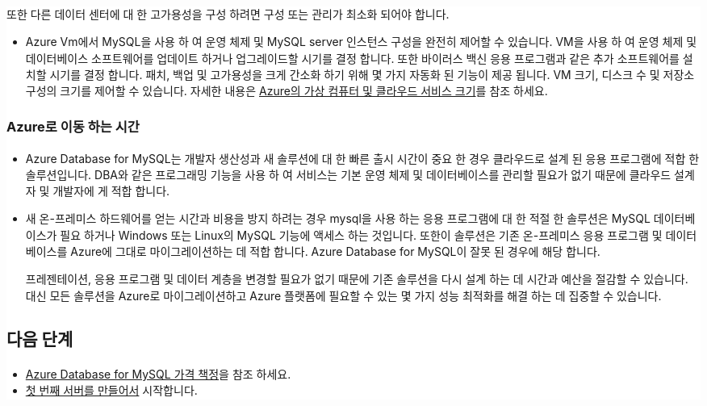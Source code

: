   또한 다른 데이터 센터에 대 한 고가용성을 구성 하려면 구성 또는 관리가 최소화 되어야 합니다.

* Azure Vm에서 MySQL을 사용 하 여 운영 체제 및 MySQL server 인스턴스 구성을 완전히 제어할 수 있습니다. VM을 사용 하 여 운영 체제 및 데이터베이스 소프트웨어를 업데이트 하거나 업그레이드할 시기를 결정 합니다. 또한 바이러스 백신 응용 프로그램과 같은 추가 소프트웨어를 설치할 시기를 결정 합니다. 패치, 백업 및 고가용성을 크게 간소화 하기 위해 몇 가지 자동화 된 기능이 제공 됩니다. VM 크기, 디스크 수 및 저장소 구성의 크기를 제어할 수 있습니다. 자세한 내용은 [Azure의 가상 컴퓨터 및 클라우드 서비스 크기](https://docs.microsoft.com/azure/virtual-machines/windows/sizes)를 참조 하세요.

### <a name="time-to-move-to-azure"></a>Azure로 이동 하는 시간

* Azure Database for MySQL는 개발자 생산성과 새 솔루션에 대 한 빠른 출시 시간이 중요 한 경우 클라우드로 설계 된 응용 프로그램에 적합 한 솔루션입니다. DBA와 같은 프로그래밍 기능을 사용 하 여 서비스는 기본 운영 체제 및 데이터베이스를 관리할 필요가 없기 때문에 클라우드 설계자 및 개발자에 게 적합 합니다.

* 새 온-프레미스 하드웨어를 얻는 시간과 비용을 방지 하려는 경우 mysql을 사용 하는 응용 프로그램에 대 한 적절 한 솔루션은 MySQL 데이터베이스가 필요 하거나 Windows 또는 Linux의 MySQL 기능에 액세스 하는 것입니다. 또한이 솔루션은 기존 온-프레미스 응용 프로그램 및 데이터베이스를 Azure에 그대로 마이그레이션하는 데 적합 합니다. Azure Database for MySQL이 잘못 된 경우에 해당 합니다.

  프레젠테이션, 응용 프로그램 및 데이터 계층을 변경할 필요가 없기 때문에 기존 솔루션을 다시 설계 하는 데 시간과 예산을 절감할 수 있습니다. 대신 모든 솔루션을 Azure로 마이그레이션하고 Azure 플랫폼에 필요할 수 있는 몇 가지 성능 최적화를 해결 하는 데 집중할 수 있습니다.

## <a name="next-steps"></a>다음 단계

* [Azure Database for MySQL 가격 책정](https://azure.microsoft.com/pricing/details/MySQL/)을 참조 하세요.
* [첫 번째 서버를 만들어서](https://docs.microsoft.com/azure/MySQL/quickstart-create-MySQL-server-database-using-azure-portal) 시작합니다.
